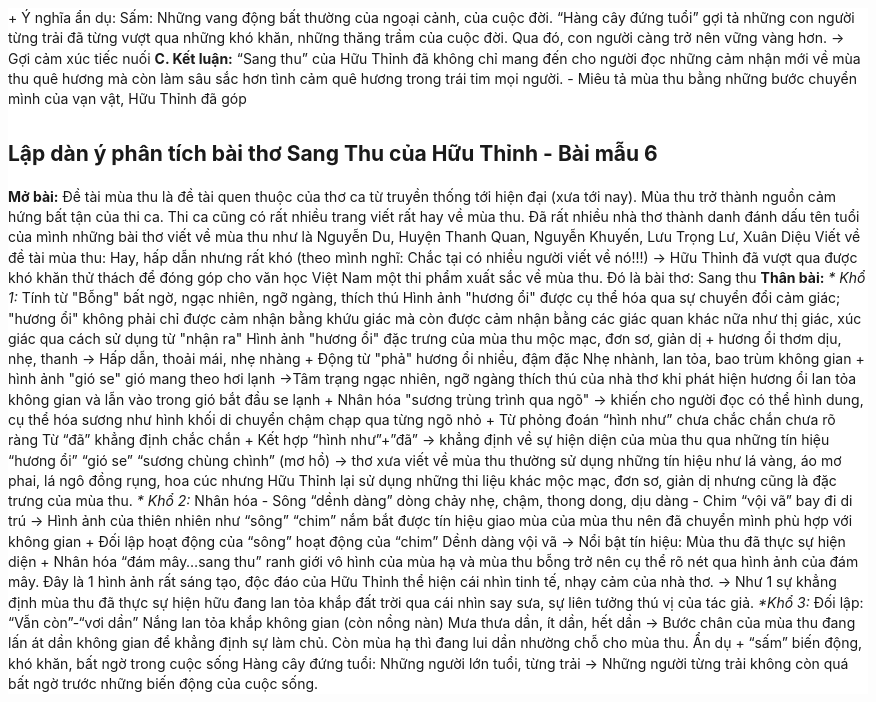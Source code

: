 \+ Ý nghĩa ẩn dụ: Sấm: Những vang động bất thường của ngoại cảnh, của cuộc đời. “Hàng cây đứng tuổi” gợi tả những con người từng trải đã từng vượt qua những khó khăn, những thăng trầm của cuộc đời. Qua đó, con người càng trở nên vững vàng hơn.
→ Gợi cảm xúc tiếc nuối
**C. Kết luận:** “Sang thu” của Hữu Thỉnh đã không chỉ mang đến cho người đọc những cảm nhận mới về mùa thu quê hương mà còn làm sâu sắc hơn tình cảm quê hương trong trái tim mọi người.
\- Miêu tả mùa thu bằng những bước chuyển mình của vạn vật, Hữu Thỉnh đã góp
## Lập dàn ý phân tích bài thơ Sang Thu của Hữu Thỉnh - Bài mẫu 6
**Mở bài:**
Đề tài mùa thu là đề tài quen thuộc của thơ ca từ truyền thống tới hiện đại \(xưa tới nay\). Mùa thu trở thành nguồn cảm hứng bất tận của thi ca. Thi ca cũng có rất nhiều trang viết rất hay về mùa thu.
Đã rất nhiều nhà thơ thành danh đánh dấu tên tuổi của mình những bài thơ viết về mùa thu như là Nguyễn Du, Huyện Thanh Quan, Nguyễn Khuyến, Lưu Trọng Lư, Xuân Diệu
Viết về đề tài mùa thu: Hay, hấp dẫn nhưng rất khó \(theo mình nghĩ: Chắc tại có nhiều người viết về nó\!\!\!\) → Hữu Thỉnh đã vượt qua được khó khăn thử thách để đóng góp cho văn học Việt Nam một thi phẩm xuất sắc về mùa thu. Đó là bài thơ: Sang thu
**Thân bài:**
_\* Khổ 1:_
Tính từ "Bỗng" bất ngờ, ngạc nhiên, ngỡ ngàng, thích thú
Hình ảnh "hương ổi" được cụ thể hóa qua sự chuyển đổi cảm giác; "hương ổi" không phải chỉ được cảm nhận bằng khứu giác mà còn được cảm nhận bằng các giác quan khác nữa như thị giác, xúc giác qua cách sử dụng từ "nhận ra"
Hình ảnh "hương ổi" đặc trưng của mùa thu mộc mạc, đơn sơ, giản dị + hương ổi thơm dịu, nhẹ, thanh
→ Hấp dẫn, thoải mái, nhẹ nhàng
\+ Động từ "phả" hương ổi nhiều, đậm đặc
Nhẹ nhành, lan tỏa, bao trùm không gian + hình ảnh "gió se" gió mang theo hơi lạnh
→Tâm trạng ngạc nhiên, ngỡ ngàng thích thú của nhà thơ khi phát hiện hương ổi lan tỏa không gian và lẫn vào trong gió bắt đầu se lạnh
\+ Nhân hóa "sương trùng trình qua ngõ" → khiến cho người đọc có thể hình dung, cụ thể hóa sương như hình khối di chuyển chậm chạp qua từng ngõ nhỏ
\+ Từ phỏng đoán “hình như” chưa chắc chắn chưa rõ ràng
Từ “đã” khẳng định chắc chắn
\+ Kết hợp “hình như”+”đã” → khẳng định về sự hiện diện của mùa thu qua những tín hiệu “hương ổi” “gió se” “sương chùng chình” \(mơ hồ\)
→ thơ xưa viết về mùa thu thường sử dụng những tín hiệu như lá vàng, áo mơ phai, lá ngô đồng rụng, hoa cúc nhưng Hữu Thỉnh lại sử dụng những thi liệu khác mộc mạc, đơn sơ, giản dị nhưng cũng là đặc trưng của mùa thu.
_\* Khổ 2:_
Nhân hóa
\- Sông “dềnh dàng” dòng chảy nhẹ, chậm, thong dong, dịu dàng
\- Chim “vội vã” bay đi di trú
→ Hình ảnh của thiên nhiên như “sông” “chim” nắm bắt được tín hiệu giao mùa của mùa thu nên đã chuyển mình phù hợp với không gian
\+ Đối lập hoạt động của “sông” hoạt động của “chim”
Dềnh dàng vội vã
→ Nổi bật tín hiệu: Mùa thu đã thực sự hiện diện
\+ Nhân hóa “đám mây…sang thu” ranh giới vô hình của mùa hạ và mùa thu bỗng trở nên cụ thể rõ nét qua hình ảnh của đám mây. Đây là 1 hình ảnh rất sáng tạo, độc đáo của Hữu Thỉnh thể hiện cái nhìn tinh tế, nhạy cảm của nhà thơ.
→ Như 1 sự khẳng định mùa thu đã thực sự hiện hữu đang lan tỏa khắp đất trời qua cái nhìn say sưa, sự liên tưởng thú vị của tác giả.
_\*Khổ 3:_
Đối lập: “Vẫn còn”-“vơi dần”
Nắng lan tỏa khắp không gian \(còn nồng nàn\)
Mưa thưa dần, ít dần, hết dần
→ Bước chân của mùa thu đang lấn át dần không gian để khẳng định sự làm chủ. Còn mùa hạ thì đang lui dần nhường chỗ cho mùa thu.
Ẩn dụ + “sấm” biến động, khó khăn, bất ngờ trong cuộc sống
Hàng cây đứng tuổi: Những người lớn tuổi, từng trải
→ Những người từng trải không còn quá bất ngờ trước những biến động của cuộc sống.